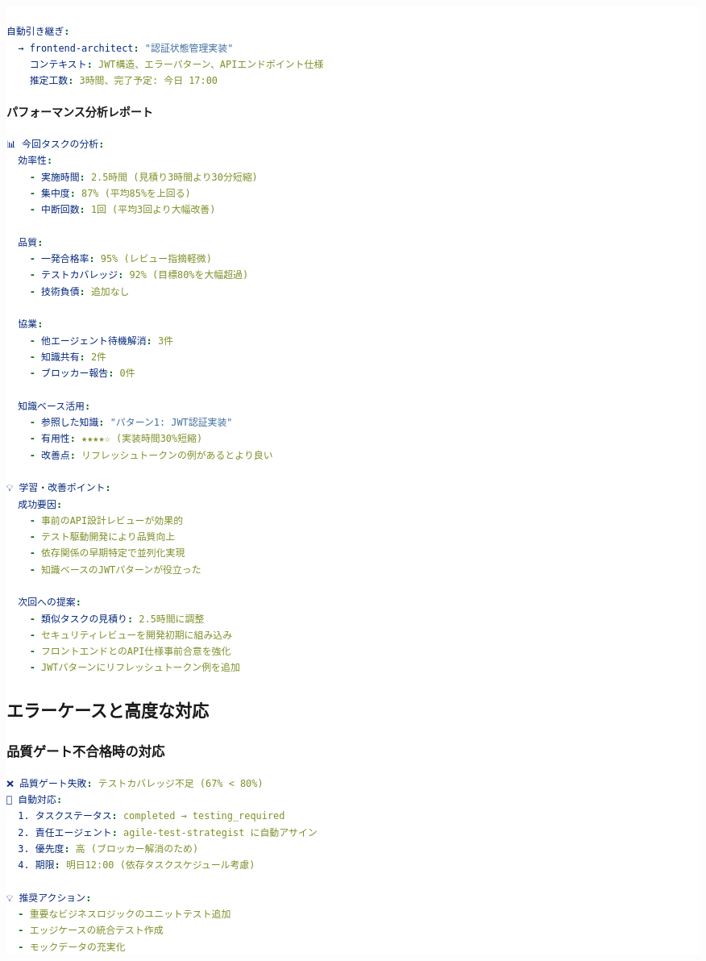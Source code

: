 ```yaml

自動引き継ぎ:
  → frontend-architect: "認証状態管理実装"
    コンテキスト: JWT構造、エラーパターン、APIエンドポイント仕様
    推定工数: 3時間、完了予定: 今日 17:00
```

#### パフォーマンス分析レポート
```yaml
📊 今回タスクの分析:
  効率性:
    - 実施時間: 2.5時間 (見積り3時間より30分短縮)
    - 集中度: 87% (平均85%を上回る)
    - 中断回数: 1回 (平均3回より大幅改善)

  品質:
    - 一発合格率: 95% (レビュー指摘軽微)
    - テストカバレッジ: 92% (目標80%を大幅超過)
    - 技術負債: 追加なし

  協業:
    - 他エージェント待機解消: 3件
    - 知識共有: 2件
    - ブロッカー報告: 0件

  知識ベース活用:
    - 参照した知識: "パターン1: JWT認証実装"
    - 有用性: ★★★★☆ (実装時間30%短縮)
    - 改善点: リフレッシュトークンの例があるとより良い

💡 学習・改善ポイント:
  成功要因:
    - 事前のAPI設計レビューが効果的
    - テスト駆動開発により品質向上
    - 依存関係の早期特定で並列化実現
    - 知識ベースのJWTパターンが役立った

  次回への提案:
    - 類似タスクの見積り: 2.5時間に調整
    - セキュリティレビューを開発初期に組み込み
    - フロントエンドとのAPI仕様事前合意を強化
    - JWTパターンにリフレッシュトークン例を追加
```

## エラーケースと高度な対応

### 品質ゲート不合格時の対応
```yaml
❌ 品質ゲート失敗: テストカバレッジ不足 (67% < 80%)
🔧 自動対応:
  1. タスクステータス: completed → testing_required
  2. 責任エージェント: agile-test-strategist に自動アサイン
  3. 優先度: 高 (ブロッカー解消のため)
  4. 期限: 明日12:00 (依存タスクスケジュール考慮)

💡 推奨アクション:
  - 重要なビジネスロジックのユニットテスト追加
  - エッジケースの統合テスト作成
  - モックデータの充実化
```
